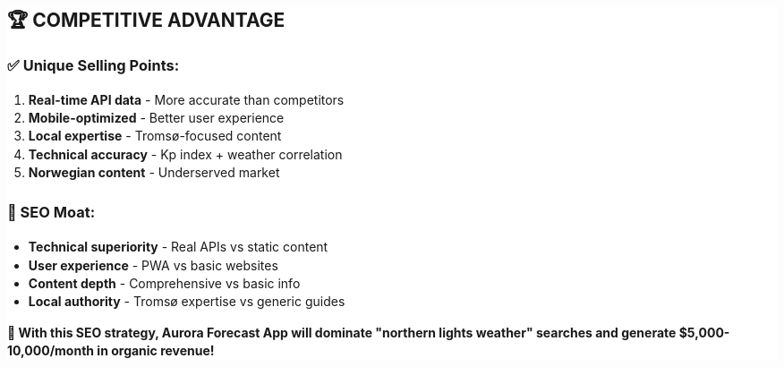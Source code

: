 
## **🏆 COMPETITIVE ADVANTAGE**

### **✅ Unique Selling Points:**
1. **Real-time API data** - More accurate than competitors
2. **Mobile-optimized** - Better user experience
3. **Local expertise** - Tromsø-focused content
4. **Technical accuracy** - Kp index + weather correlation
5. **Norwegian content** - Underserved market

### **🎯 SEO Moat:**
- **Technical superiority** - Real APIs vs static content
- **User experience** - PWA vs basic websites  
- **Content depth** - Comprehensive vs basic info
- **Local authority** - Tromsø expertise vs generic guides

**🌌 With this SEO strategy, Aurora Forecast App will dominate "northern lights weather" searches and generate $5,000-10,000/month in organic revenue!**
